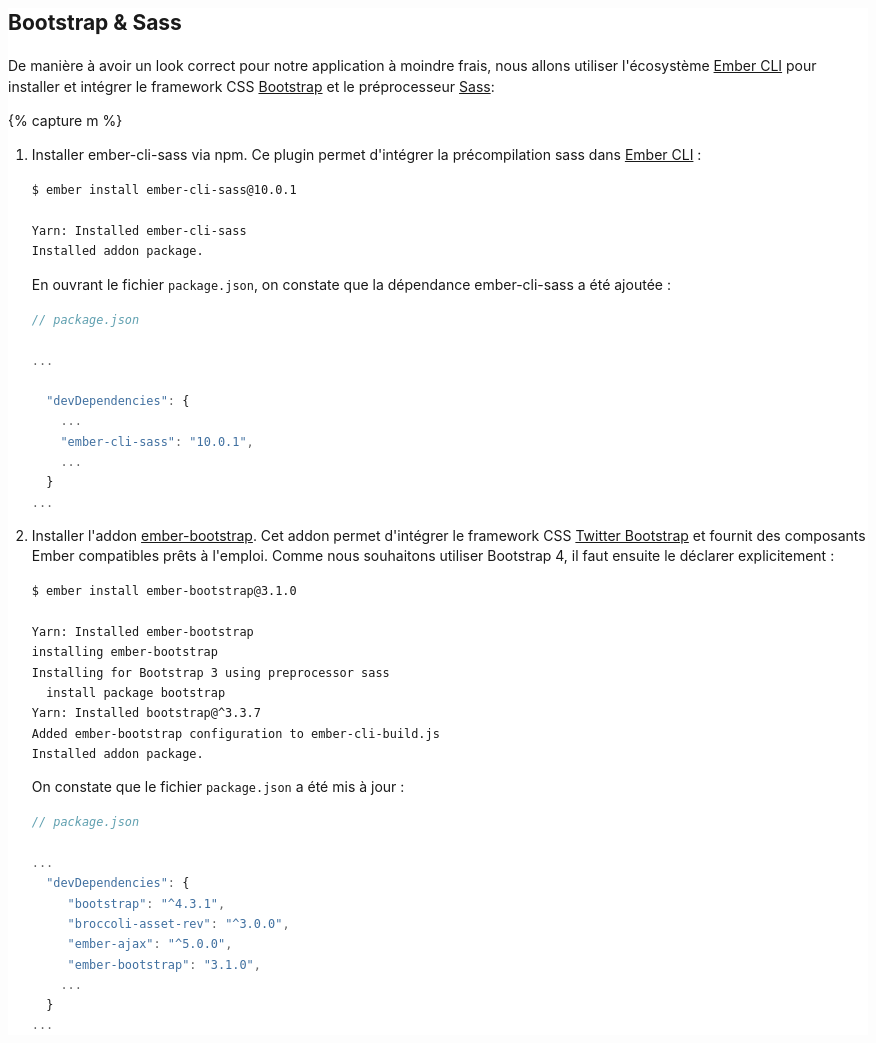 
## Bootstrap & Sass

De manière à avoir un look correct pour notre application à moindre frais, nous allons utiliser l'écosystème [Ember CLI][ember-cli] pour installer et intégrer 
le framework CSS [Bootstrap](https://getbootstrap.com/) et le préprocesseur [Sass](https://sass-lang.com/):

<div class="work no-answer">
    {% capture m %}

1. Installer ember-cli-sass via npm.
   Ce plugin permet d'intégrer la précompilation sass dans [Ember CLI](https://www.ember-cli.com/) :

   ```console
   $ ember install ember-cli-sass@10.0.1

   Yarn: Installed ember-cli-sass
   Installed addon package.
   ```
   
   En ouvrant le fichier ``package.json``, on constate que la dépendance ember-cli-sass a été ajoutée : 
       
   ```javascript
   // package.json
   
   ...
   
     "devDependencies": {
       ...
       "ember-cli-sass": "10.0.1",
       ...
     }
   ...
   ```
1. Installer l'addon [ember-bootstrap](https://www.ember-bootstrap.com).
   Cet addon permet d'intégrer le framework CSS [Twitter Bootstrap](https://getbootstrap.com) et fournit des composants Ember compatibles prêts à l'emploi.
   Comme nous souhaitons utiliser Bootstrap 4, il faut ensuite le déclarer explicitement :

   ```console
   $ ember install ember-bootstrap@3.1.0
   
   Yarn: Installed ember-bootstrap
   installing ember-bootstrap
   Installing for Bootstrap 3 using preprocessor sass
     install package bootstrap
   Yarn: Installed bootstrap@^3.3.7
   Added ember-bootstrap configuration to ember-cli-build.js
   Installed addon package.
   ```

   On constate que le fichier `package.json` a été mis à jour :

   ```javascript
   // package.json
   
   ...
     "devDependencies": {
        "bootstrap": "^4.3.1",
        "broccoli-asset-rev": "^3.0.0",
        "ember-ajax": "^5.0.0",
        "ember-bootstrap": "3.1.0",
       ...
     }
   ...
   ```


[ember]: https://emberjs.com
[ember-cli]: https://www.ember-cli.com/
[folder-layout]: https://www.ember-cli.com/user-guide/#folder-layout
[html-bars]: https://github.com/tildeio/htmlbars
[ember-data]: https://github.com/emberjs/data
[broccoli]: https://github.com/broccolijs/broccoli